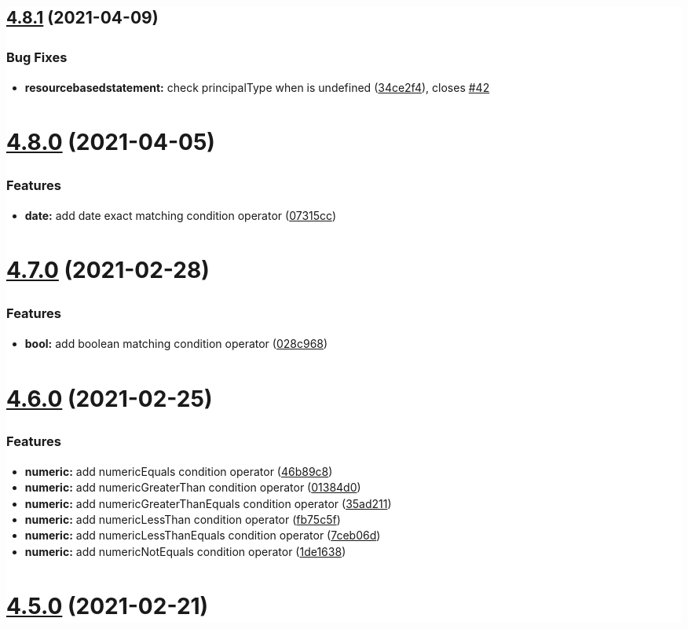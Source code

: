 ## [4.8.1](https://github.com/roggervalf/iam-policies/compare/v4.8.0...v4.8.1) (2021-04-09)


### Bug Fixes

* **resourcebasedstatement:** check principalType when is undefined ([34ce2f4](https://github.com/roggervalf/iam-policies/commit/34ce2f49ecb6b41dd6fc2248fc6e98e11f2694e1)), closes [#42](https://github.com/roggervalf/iam-policies/issues/42)

# [4.8.0](https://github.com/roggervalf/iam-policies/compare/v4.7.0...v4.8.0) (2021-04-05)


### Features

* **date:** add date exact matching condition operator ([07315cc](https://github.com/roggervalf/iam-policies/commit/07315cc30e757e97adfcc1d860e9ee5655373435))

# [4.7.0](https://github.com/roggervalf/iam-policies/compare/v4.6.0...v4.7.0) (2021-02-28)


### Features

* **bool:** add boolean matching condition operator ([028c968](https://github.com/roggervalf/iam-policies/commit/028c96893ff9fb5919b70f9b9a9d2485e6cb05cb))

# [4.6.0](https://github.com/roggervalf/iam-policies/compare/v4.5.0...v4.6.0) (2021-02-25)


### Features

* **numeric:** add numericEquals condition operator ([46b89c8](https://github.com/roggervalf/iam-policies/commit/46b89c8af4c7c796a826e9dd6f12770b933ded87))
* **numeric:** add numericGreaterThan condition operator ([01384d0](https://github.com/roggervalf/iam-policies/commit/01384d02f601912b1e542b472365b538f17ffabd))
* **numeric:** add numericGreaterThanEquals condition operator ([35ad211](https://github.com/roggervalf/iam-policies/commit/35ad2114505e1ac0ce4457d3d02af9b9b2945118))
* **numeric:** add numericLessThan condition operator ([fb75c5f](https://github.com/roggervalf/iam-policies/commit/fb75c5f20ad22a9fca74c7118aa8f43b0ad8c49f))
* **numeric:** add numericLessThanEquals condition operator ([7ceb06d](https://github.com/roggervalf/iam-policies/commit/7ceb06df5ab6b5e6fb1859d886ebb6582b051ce2))
* **numeric:** add numericNotEquals condition operator ([1de1638](https://github.com/roggervalf/iam-policies/commit/1de163869fe18baaf47ac8faa1d2c11f102d60ae))

# [4.5.0](https://github.com/roggervalf/iam-policies/compare/v4.4.0...v4.5.0) (2021-02-21)

